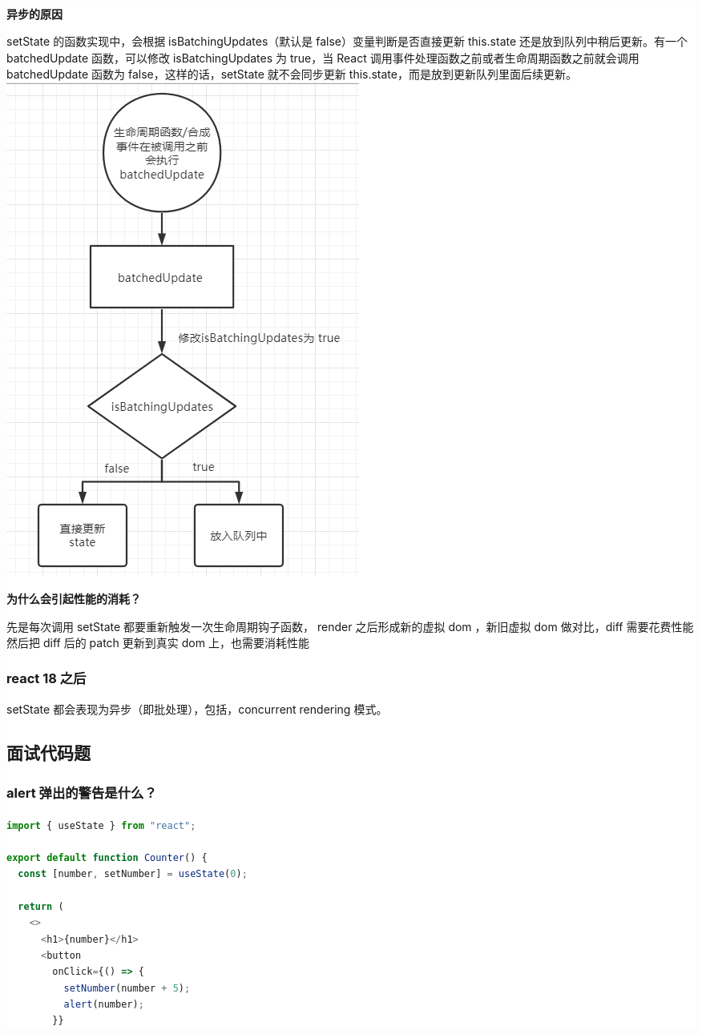 **异步的原因**

setState 的函数实现中，会根据 isBatchingUpdates（默认是 false）变量判断是否直接更新 this.state 还是放到队列中稍后更新。有一个 batchedUpdate 函数，可以修改 isBatchingUpdates 为 true，当 React 调用事件处理函数之前或者生命周期函数之前就会调用 batchedUpdate 函数为 false，这样的话，setState 就不会同步更新 this.state，而是放到更新队列里面后续更新。
![alt text](image.png)

**为什么会引起性能的消耗？**

先是每次调用 setState 都要重新触发一次生命周期钩子函数， render 之后形成新的虚拟 dom ，新旧虚拟 dom 做对比，diff 需要花费性能
然后把 diff 后的 patch 更新到真实 dom 上，也需要消耗性能

### react 18 之后

setState 都会表现为异步（即批处理），包括，concurrent rendering 模式。

## 面试代码题

### alert 弹出的警告是什么？

```js
import { useState } from "react";

export default function Counter() {
  const [number, setNumber] = useState(0);

  return (
    <>
      <h1>{number}</h1>
      <button
        onClick={() => {
          setNumber(number + 5);
          alert(number);
        }}
```